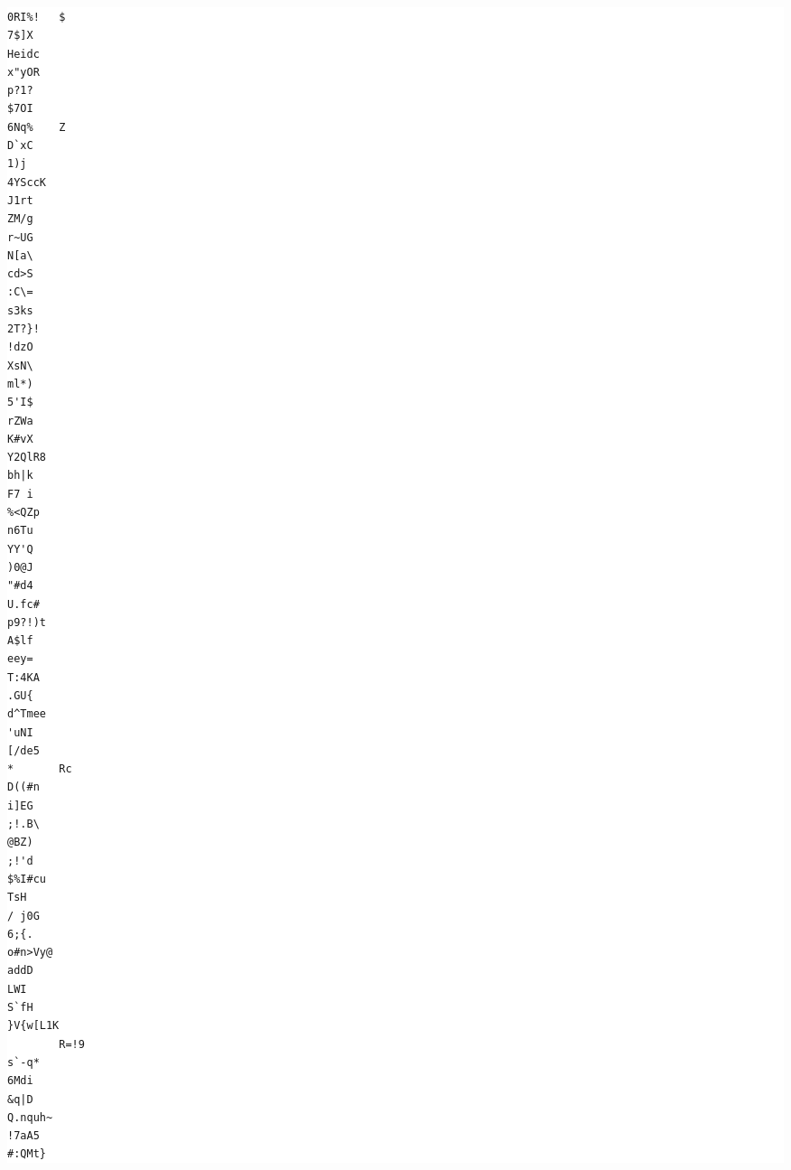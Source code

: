 ```
0RI%!   $
7$]X
Heidc
x"yOR
p?1?
$7OI
6Nq%    Z
D`xC
1)j
4YSccK
J1rt
ZM/g
r~UG
N[a\
cd>S
:C\=
s3ks
2T?}!
!dzO
XsN\
ml*)
5'I$
rZWa
K#vX
Y2QlR8
bh|k
F7 i
%<QZp
n6Tu
YY'Q
)0@J
"#d4
U.fc#
p9?!)t
A$lf
eey=
T:4KA
.GU{
d^Tmee
'uNI
[/de5
*       Rc
D((#n
i]EG
;!.B\
@BZ)
;!'d
$%I#cu
TsH
/ j0G
6;{.
o#n>Vy@
addD
LWI
S`fH
}V{w[L1K
        R=!9
s`-q*
6Mdi
&q|D
Q.nquh~
!7aA5
#:QMt}
```